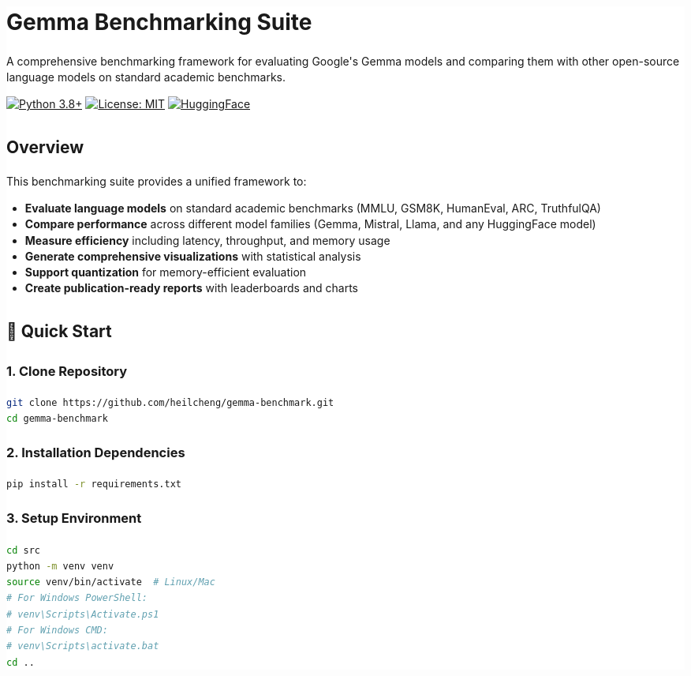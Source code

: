 # Gemma Benchmarking Suite

A comprehensive benchmarking framework for evaluating Google's Gemma models and comparing them with other open-source language models on standard academic benchmarks.

[![Python 3.8+](https://img.shields.io/badge/python-3.8+-blue.svg)](https://www.python.org/downloads/)
[![License: MIT](https://img.shields.io/badge/License-MIT-yellow.svg)](https://opensource.org/licenses/MIT)
[![HuggingFace](https://img.shields.io/badge/%F0%9F%A4%97-Models-yellow)](https://huggingface.co/google)

## Overview

This benchmarking suite provides a unified framework to:

- **Evaluate language models** on standard academic benchmarks (MMLU, GSM8K, HumanEval, ARC, TruthfulQA)
- **Compare performance** across different model families (Gemma, Mistral, Llama, and any HuggingFace model)
- **Measure efficiency** including latency, throughput, and memory usage
- **Generate comprehensive visualizations** with statistical analysis
- **Support quantization** for memory-efficient evaluation
- **Create publication-ready reports** with leaderboards and charts

## 🚀 Quick Start

### 1. Clone Repository

```bash
git clone https://github.com/heilcheng/gemma-benchmark.git
cd gemma-benchmark
```

### 2. Installation Dependencies

```bash
pip install -r requirements.txt
```

### 3. Setup Environment

```bash
cd src
python -m venv venv
source venv/bin/activate  # Linux/Mac
# For Windows PowerShell:
# venv\Scripts\Activate.ps1
# For Windows CMD:
# venv\Scripts\activate.bat
cd ..
```
